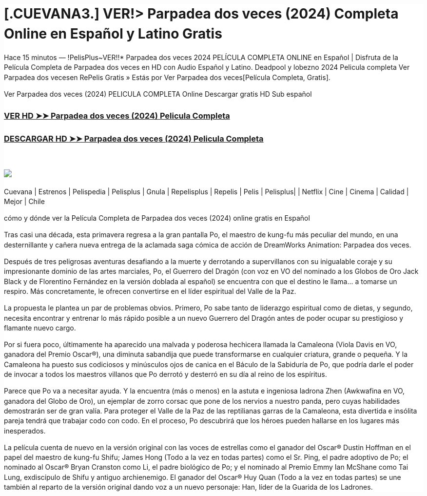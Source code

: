 # [.CUEVANA3.] VER!> Parpadea dos veces (2024) Completa Online en Español y Latino Gratis
Hace 15 minutos — !PelisPlus~VER!!* Parpadea dos veces 2024 PELÍCULA COMPLETA ONLINE en Español | Disfruta de la Película Completa de Parpadea dos veces en HD con Audio Español y Latino. Deadpool y lobezno 2024 Pelicula completa Ver Parpadea dos vecesen RePelis Gratis » Estás por Ver Parpadea dos veces[Película Completa, Gratis].

Ver Parpadea dos veces (2024) PELICULA COMPLETA Online Descargar gratis HD Sub español
</br>
### [VER HD ➤➤ Parpadea dos veces (2024) Pelicula Completa](https://movie4you.online/es/movie/840705/parpadea-dos-veces-espanol)

### [DESCARGAR HD ➤➤ Parpadea dos veces (2024) Pelicula Completa](https://movie4you.online/es/movie/840705/parpadea-dos-veces-espanol)
</br>
<p dir="auto"><a href="https://movie4you.online/es/movie/840705/parpadea-dos-veces-espanol" title="PLAY NOW" rel="nofollow"><img src="https://i.imgur.com/jhNGoEt.gif" style="max-width: 100%;"></a></p>

Cuevana | Estrenos | Pelispedia | Pelisplus | Gnula | Repelisplus | Repelis | Pelis | Pelisplus| | Netflix | Cine | Cinema | Calidad | Mejor | Chile

cómo y dónde ver la Película Completa de Parpadea dos veces (2024) online gratis en Español

Tras casi una década, esta primavera regresa a la gran pantalla Po, el maestro de kung-fu más peculiar del mundo, en una desternillante y cañera nueva entrega de la aclamada saga cómica de acción de DreamWorks Animation: Parpadea dos veces.

Después de tres peligrosas aventuras desafiando a la muerte y derrotando a supervillanos con su inigualable coraje y su impresionante dominio de las artes marciales, Po, el Guerrero del Dragón (con voz en VO del nominado a los Globos de Oro Jack Black y de Florentino Fernández en la versión doblada al español) se encuentra con que el destino le llama... a tomarse un respiro. Más concretamente, le ofrecen convertirse en el líder espiritual del Valle de la Paz.

La propuesta le plantea un par de problemas obvios. Primero, Po sabe tanto de liderazgo espiritual como de dietas, y segundo, necesita encontrar y entrenar lo más rápido posible a un nuevo Guerrero del Dragón antes de poder ocupar su prestigioso y flamante nuevo cargo.

Por si fuera poco, últimamente ha aparecido una malvada y poderosa hechicera llamada la Camaleona (Viola Davis en VO, ganadora del Premio Oscar®), una diminuta sabandija que puede transformarse en cualquier criatura, grande o pequeña. Y la Camaleona ha puesto sus codiciosos y minúsculos ojos de canica en el Báculo de la Sabiduría de Po, que podría darle el poder de invocar a todos los maestros villanos que Po derrotó y desterró en su día al reino de los espíritus.

Parece que Po va a necesitar ayuda. Y la encuentra (más o menos) en la astuta e ingeniosa ladrona Zhen (Awkwafina en VO, ganadora del Globo de Oro), un ejemplar de zorro corsac que pone de los nervios a nuestro panda, pero cuyas habilidades demostrarán ser de gran valía. Para proteger el Valle de la Paz de las reptilianas garras de la Camaleona, esta divertida e insólita pareja tendrá que trabajar codo con codo. En el proceso, Po descubrirá que los héroes pueden hallarse en los lugares más inesperados.

La película cuenta de nuevo en la versión original con las voces de estrellas como el ganador del Oscar® Dustin Hoffman en el papel del maestro de kung-fu Shifu; James Hong (Todo a la vez en todas partes) como el Sr. Ping, el padre adoptivo de Po; el nominado al Oscar® Bryan Cranston como Li, el padre biológico de Po; y el nominado al Premio Emmy Ian McShane como Tai Lung, exdiscípulo de Shifu y antiguo archienemigo. El ganador del Oscar® Huy Quan (Todo a la vez en todas partes) se une también al reparto de la versión original dando voz a un nuevo personaje: Han, líder de la Guarida de los Ladrones.
